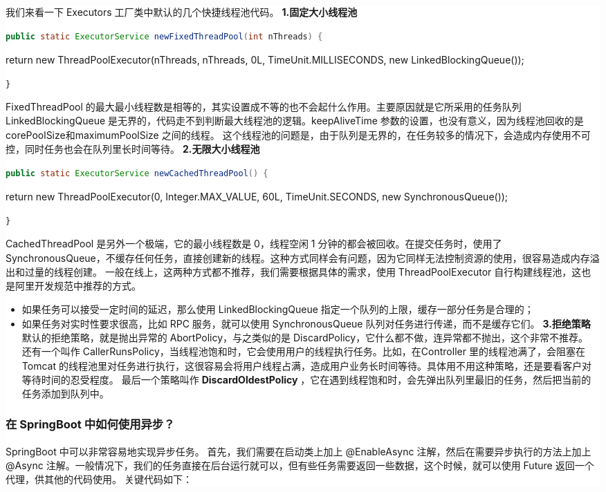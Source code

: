 我们来看一下 Executors 工厂类中默认的几个快捷线程池代码。 **1.固定大小线程池** 

```java
public static ExecutorService newFixedThreadPool(int nThreads) {
```

return new ThreadPoolExecutor(nThreads, nThreads, 
 0L, TimeUnit.MILLISECONDS, 
new LinkedBlockingQueue<Runnable>()); 

```plaintext
}
```

FixedThreadPool 的最大最小线程数是相等的，其实设置成不等的也不会起什么作用。主要原因就是它所采用的任务队列 LinkedBlockingQueue 是无界的，代码走不到判断最大线程池的逻辑。keepAliveTime 参数的设置，也没有意义，因为线程池回收的是corePoolSize和maximumPoolSize 之间的线程。 这个线程池的问题是，由于队列是无界的，在任务较多的情况下，会造成内存使用不可控，同时任务也会在队列里长时间等待。 **2.无限大小线程池** 

```java
public static ExecutorService newCachedThreadPool() {
```

return new ThreadPoolExecutor(0, Integer.MAX_VALUE, 
   60L, TimeUnit.SECONDS, 
   new SynchronousQueue<Runnable>()); 

```plaintext
}
```

CachedThreadPool 是另外一个极端，它的最小线程数是 0，线程空闲 1 分钟的都会被回收。在提交任务时，使用了 SynchronousQueue，不缓存任何任务，直接创建新的线程。这种方式同样会有问题，因为它同样无法控制资源的使用，很容易造成内存溢出和过量的线程创建。 一般在线上，这两种方式都不推荐，我们需要根据具体的需求，使用 ThreadPoolExecutor 自行构建线程池，这也是阿里开发规范中推荐的方式。
*   如果任务可以接受一定时间的延迟，那么使用 LinkedBlockingQueue 指定一个队列的上限，缓存一部分任务是合理的；
*   如果任务对实时性要求很高，比如 RPC 服务，就可以使用 SynchronousQueue 队列对任务进行传递，而不是缓存它们。 **3.拒绝策略** 默认的拒绝策略，就是抛出异常的 AbortPolicy，与之类似的是 DiscardPolicy，它什么都不做，连异常都不抛出，这个非常不推荐。
还有一个叫作 CallerRunsPolicy，当线程池饱和时，它会使用用户的线程执行任务。比如，在Controller 里的线程池满了，会阻塞在 Tomcat 的线程池里对任务进行执行，这很容易会将用户线程占满，造成用户业务长时间等待。具体用不用这种策略，还是要看客户对等待时间的忍受程度。
最后一个策略叫作 **DiscardOldestPolicy** ，它在遇到线程饱和时，会先弹出队列里最旧的任务，然后把当前的任务添加到队列中。
### 在 SpringBoot 中如何使用异步？
SpringBoot 中可以非常容易地实现异步任务。
首先，我们需要在启动类上加上 @EnableAsync 注解，然后在需要异步执行的方法上加上 @Async 注解。一般情况下，我们的任务直接在后台运行就可以，但有些任务需要返回一些数据，这个时候，就可以使用 Future 返回一个代理，供其他的代码使用。
关键代码如下：